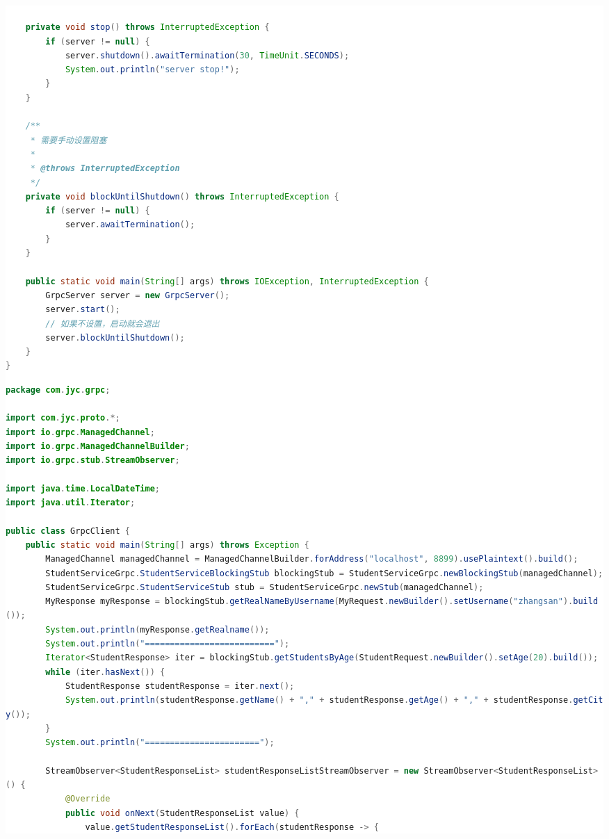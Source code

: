 ```java

    private void stop() throws InterruptedException {
        if (server != null) {
            server.shutdown().awaitTermination(30, TimeUnit.SECONDS);
            System.out.println("server stop!");
        }
    }

    /**
     * 需要手动设置阻塞
     *
     * @throws InterruptedException
     */
    private void blockUntilShutdown() throws InterruptedException {
        if (server != null) {
            server.awaitTermination();
        }
    }

    public static void main(String[] args) throws IOException, InterruptedException {
        GrpcServer server = new GrpcServer();
        server.start();
        // 如果不设置，启动就会退出
        server.blockUntilShutdown();
    }
}
```

```java
package com.jyc.grpc;

import com.jyc.proto.*;
import io.grpc.ManagedChannel;
import io.grpc.ManagedChannelBuilder;
import io.grpc.stub.StreamObserver;

import java.time.LocalDateTime;
import java.util.Iterator;

public class GrpcClient {
    public static void main(String[] args) throws Exception {
        ManagedChannel managedChannel = ManagedChannelBuilder.forAddress("localhost", 8899).usePlaintext().build();
        StudentServiceGrpc.StudentServiceBlockingStub blockingStub = StudentServiceGrpc.newBlockingStub(managedChannel);
        StudentServiceGrpc.StudentServiceStub stub = StudentServiceGrpc.newStub(managedChannel);
        MyResponse myResponse = blockingStub.getRealNameByUsername(MyRequest.newBuilder().setUsername("zhangsan").build());
        System.out.println(myResponse.getRealname());
        System.out.println("==========================");
        Iterator<StudentResponse> iter = blockingStub.getStudentsByAge(StudentRequest.newBuilder().setAge(20).build());
        while (iter.hasNext()) {
            StudentResponse studentResponse = iter.next();
            System.out.println(studentResponse.getName() + "," + studentResponse.getAge() + "," + studentResponse.getCity());
        }
        System.out.println("=======================");

        StreamObserver<StudentResponseList> studentResponseListStreamObserver = new StreamObserver<StudentResponseList>() {
            @Override
            public void onNext(StudentResponseList value) {
                value.getStudentResponseList().forEach(studentResponse -> {
```